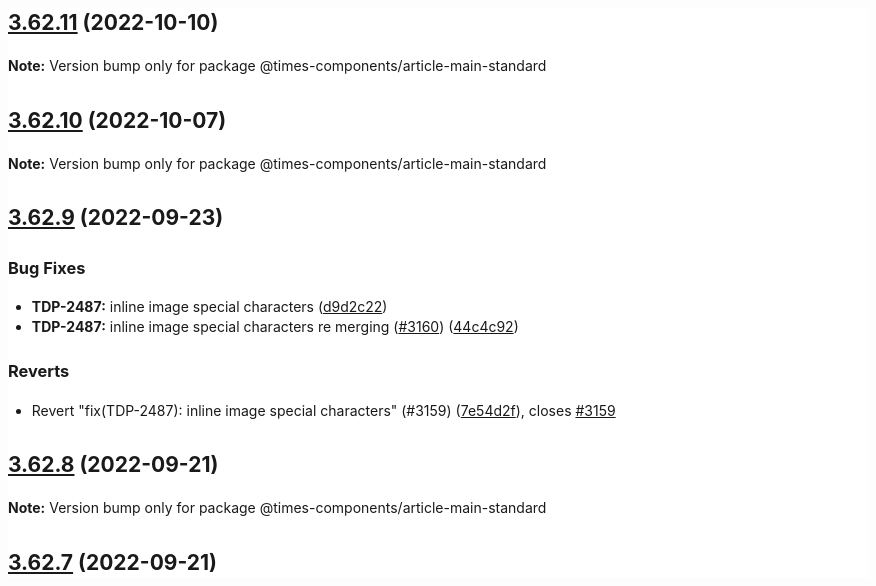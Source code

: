 



## [3.62.11](https://github.com/newsuk/times-components/compare/@times-components/article-main-standard@3.62.10...@times-components/article-main-standard@3.62.11) (2022-10-10)

**Note:** Version bump only for package @times-components/article-main-standard





## [3.62.10](https://github.com/newsuk/times-components/compare/@times-components/article-main-standard@3.62.9...@times-components/article-main-standard@3.62.10) (2022-10-07)

**Note:** Version bump only for package @times-components/article-main-standard





## [3.62.9](https://github.com/newsuk/times-components/compare/@times-components/article-main-standard@3.62.8...@times-components/article-main-standard@3.62.9) (2022-09-23)


### Bug Fixes

* **TDP-2487:**  inline image special characters  ([d9d2c22](https://github.com/newsuk/times-components/commit/d9d2c2256f86be3b951590135aac27c2b0ae0767))
* **TDP-2487:** inline image special characters re merging ([#3160](https://github.com/newsuk/times-components/issues/3160)) ([44c4c92](https://github.com/newsuk/times-components/commit/44c4c92dad8aeacd99a94eac7f60036919fa7d95))


### Reverts

* Revert "fix(TDP-2487):  inline image special characters" (#3159) ([7e54d2f](https://github.com/newsuk/times-components/commit/7e54d2fc7003b74b9050915e87eed1e09866ab40)), closes [#3159](https://github.com/newsuk/times-components/issues/3159)





## [3.62.8](https://github.com/newsuk/times-components/compare/@times-components/article-main-standard@3.62.7...@times-components/article-main-standard@3.62.8) (2022-09-21)

**Note:** Version bump only for package @times-components/article-main-standard





## [3.62.7](https://github.com/newsuk/times-components/compare/@times-components/article-main-standard@3.62.6...@times-components/article-main-standard@3.62.7) (2022-09-21)
